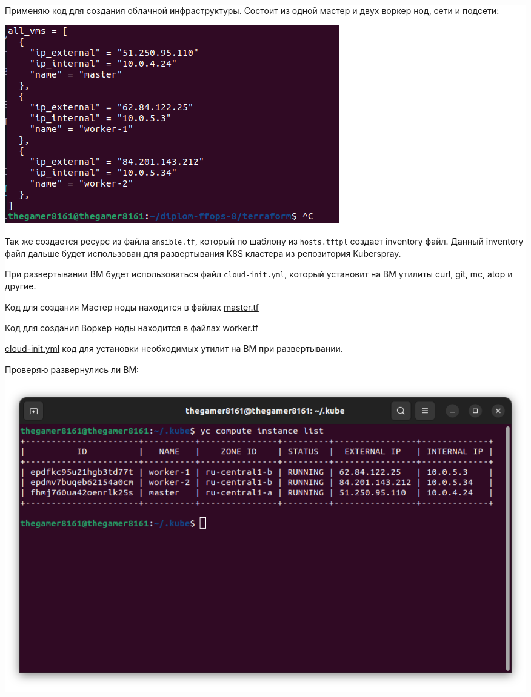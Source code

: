 Применяю код для создания облачной инфраструктуры. Состоит из одной мастер и двух воркер нод, сети и подсети:

![alt text](/img/7.png)

Так же создается ресурс из файла `ansible.tf`, который по шаблону из `hosts.tftpl` создает inventory файл.
Данный inventory файл дальше будет использован для развертывания K8S кластера из репозитория Kuberspray.

При развертывании ВМ будет использоваться файл `cloud-init.yml`, который установит на ВМ утилиты curl, git, mc, atop и другие.

Код для создания Мастер ноды находится в файлах [master.tf](/terraform/master.tf)

Код для создания Воркер ноды находится в файлах [worker.tf](/terraform/worker.tf)

[cloud-init.yml](/terraform/cloud-init.yml) код для установки необходимых утилит на ВМ при развертывании.

Проверяю развернулись ли ВМ:

![alt text](/img/8.png)
